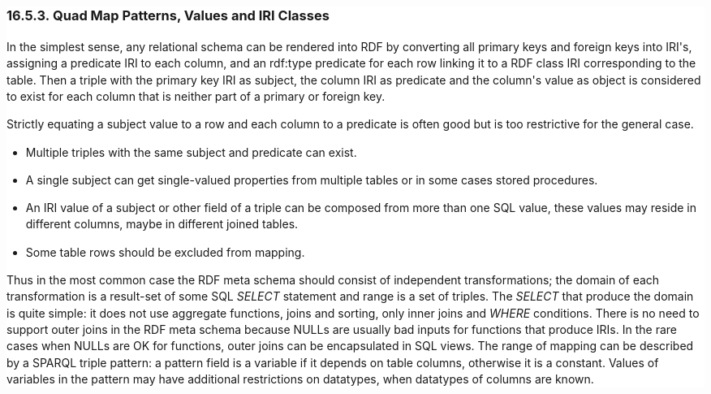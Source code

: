 <div id="rdfviewquadmapatternsvalueandiriclasses" class="section">

<div class="titlepage">

<div>

<div>

### 16.5.3. Quad Map Patterns, Values and IRI Classes

</div>

</div>

</div>

In the simplest sense, any relational schema can be rendered into RDF by
converting all primary keys and foreign keys into IRI's, assigning a
predicate IRI to each column, and an rdf:type predicate for each row
linking it to a RDF class IRI corresponding to the table. Then a triple
with the primary key IRI as subject, the column IRI as predicate and the
column's value as object is considered to exist for each column that is
neither part of a primary or foreign key.

Strictly equating a subject value to a row and each column to a
predicate is often good but is too restrictive for the general case.

<div class="itemizedlist">

- Multiple triples with the same subject and predicate can exist.

- A single subject can get single-valued properties from multiple tables
  or in some cases stored procedures.

- An IRI value of a subject or other field of a triple can be composed
  from more than one SQL value, these values may reside in different
  columns, maybe in different joined tables.

- Some table rows should be excluded from mapping.

</div>

Thus in the most common case the RDF meta schema should consist of
independent transformations; the domain of each transformation is a
result-set of some SQL <span class="emphasis">*SELECT*</span> statement
and range is a set of triples. The
<span class="emphasis">*SELECT*</span> that produce the domain is quite
simple: it does not use aggregate functions, joins and sorting, only
inner joins and <span class="emphasis">*WHERE*</span> conditions. There
is no need to support outer joins in the RDF meta schema because NULLs
are usually bad inputs for functions that produce IRIs. In the rare
cases when NULLs are OK for functions, outer joins can be encapsulated
in SQL views. The range of mapping can be described by a SPARQL triple
pattern: a pattern field is a variable if it depends on table columns,
otherwise it is a constant. Values of variables in the pattern may have
additional restrictions on datatypes, when datatypes of columns are
known.
